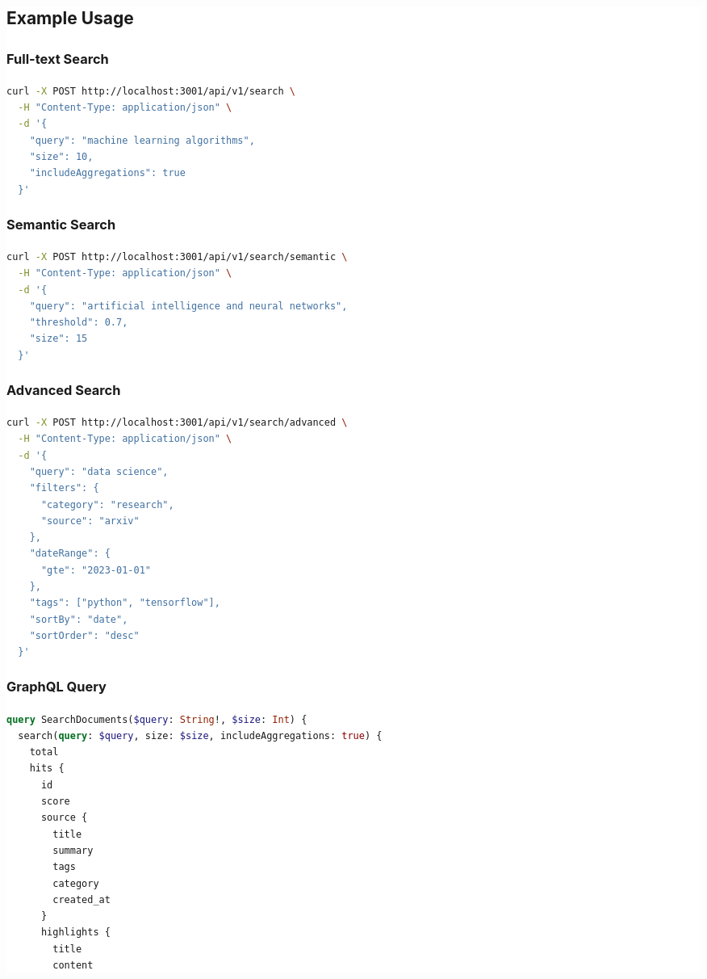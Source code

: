 ## Example Usage

### Full-text Search

```bash
curl -X POST http://localhost:3001/api/v1/search \
  -H "Content-Type: application/json" \
  -d '{
    "query": "machine learning algorithms",
    "size": 10,
    "includeAggregations": true
  }'
```

### Semantic Search

```bash
curl -X POST http://localhost:3001/api/v1/search/semantic \
  -H "Content-Type: application/json" \
  -d '{
    "query": "artificial intelligence and neural networks",
    "threshold": 0.7,
    "size": 15
  }'
```

### Advanced Search

```bash
curl -X POST http://localhost:3001/api/v1/search/advanced \
  -H "Content-Type: application/json" \
  -d '{
    "query": "data science",
    "filters": {
      "category": "research",
      "source": "arxiv"
    },
    "dateRange": {
      "gte": "2023-01-01"
    },
    "tags": ["python", "tensorflow"],
    "sortBy": "date",
    "sortOrder": "desc"
  }'
```

### GraphQL Query

```graphql
query SearchDocuments($query: String!, $size: Int) {
  search(query: $query, size: $size, includeAggregations: true) {
    total
    hits {
      id
      score
      source {
        title
        summary
        tags
        category
        created_at
      }
      highlights {
        title
        content
```
